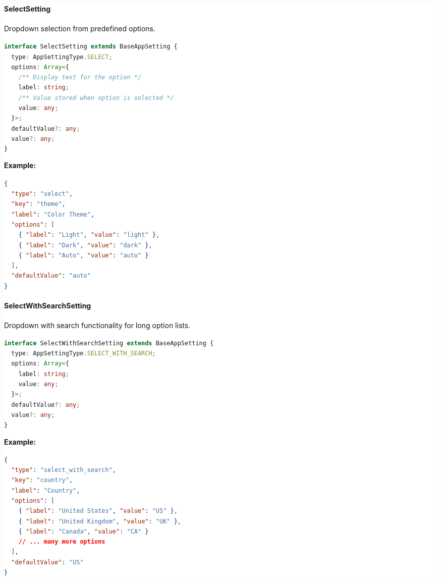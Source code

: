 #### SelectSetting

Dropdown selection from predefined options.

```typescript
interface SelectSetting extends BaseAppSetting {
  type: AppSettingType.SELECT;
  options: Array<{
    /** Display text for the option */
    label: string;
    /** Value stored when option is selected */
    value: any;
  }>;
  defaultValue?: any;
  value?: any;
}
```

**Example:**
```json
{
  "type": "select",
  "key": "theme",
  "label": "Color Theme",
  "options": [
    { "label": "Light", "value": "light" },
    { "label": "Dark", "value": "dark" },
    { "label": "Auto", "value": "auto" }
  ],
  "defaultValue": "auto"
}
```

#### SelectWithSearchSetting

Dropdown with search functionality for long option lists.

```typescript
interface SelectWithSearchSetting extends BaseAppSetting {
  type: AppSettingType.SELECT_WITH_SEARCH;
  options: Array<{
    label: string;
    value: any;
  }>;
  defaultValue?: any;
  value?: any;
}
```

**Example:**
```json
{
  "type": "select_with_search",
  "key": "country",
  "label": "Country",
  "options": [
    { "label": "United States", "value": "US" },
    { "label": "United Kingdom", "value": "UK" },
    { "label": "Canada", "value": "CA" }
    // ... many more options
  ],
  "defaultValue": "US"
}
```
